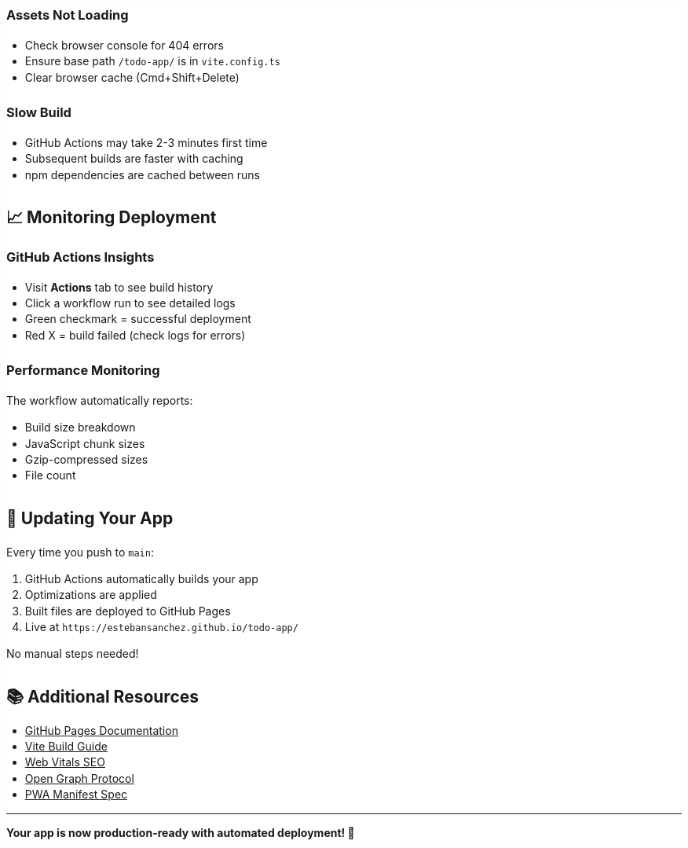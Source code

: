 ### Assets Not Loading
- Check browser console for 404 errors
- Ensure base path `/todo-app/` is in `vite.config.ts`
- Clear browser cache (Cmd+Shift+Delete)

### Slow Build
- GitHub Actions may take 2-3 minutes first time
- Subsequent builds are faster with caching
- npm dependencies are cached between runs

## 📈 Monitoring Deployment

### GitHub Actions Insights
- Visit **Actions** tab to see build history
- Click a workflow run to see detailed logs
- Green checkmark = successful deployment
- Red X = build failed (check logs for errors)

### Performance Monitoring
The workflow automatically reports:
- Build size breakdown
- JavaScript chunk sizes
- Gzip-compressed sizes
- File count

## 🔄 Updating Your App

Every time you push to `main`:
1. GitHub Actions automatically builds your app
2. Optimizations are applied
3. Built files are deployed to GitHub Pages
4. Live at `https://estebansanchez.github.io/todo-app/`

No manual steps needed!

## 📚 Additional Resources

- [GitHub Pages Documentation](https://docs.github.com/en/pages)
- [Vite Build Guide](https://vitejs.dev/guide/build.html)
- [Web Vitals SEO](https://web.dev/vitals/)
- [Open Graph Protocol](https://ogp.me/)
- [PWA Manifest Spec](https://www.w3.org/TR/appmanifest/)

---

**Your app is now production-ready with automated deployment! 🎉**
